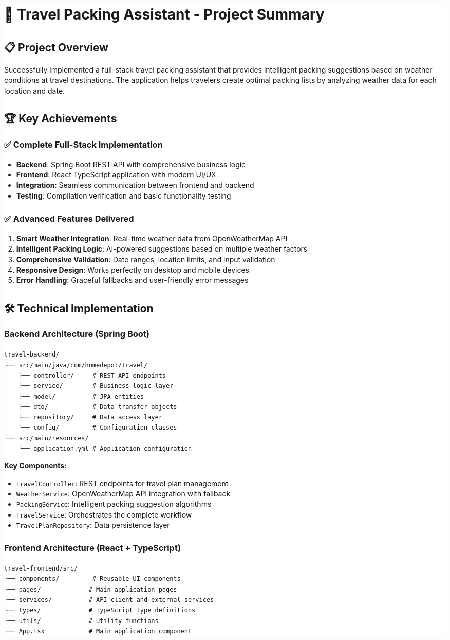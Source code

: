 # 🧳 Travel Packing Assistant - Project Summary

## 📋 Project Overview

Successfully implemented a full-stack travel packing assistant that provides intelligent packing suggestions based on weather conditions at travel destinations. The application helps travelers create optimal packing lists by analyzing weather data for each location and date.

## 🏆 Key Achievements

### ✅ Complete Full-Stack Implementation
- **Backend**: Spring Boot REST API with comprehensive business logic
- **Frontend**: React TypeScript application with modern UI/UX
- **Integration**: Seamless communication between frontend and backend
- **Testing**: Compilation verification and basic functionality testing

### ✅ Advanced Features Delivered
1. **Smart Weather Integration**: Real-time weather data from OpenWeatherMap API
2. **Intelligent Packing Logic**: AI-powered suggestions based on multiple weather factors
3. **Comprehensive Validation**: Date ranges, location limits, and input validation
4. **Responsive Design**: Works perfectly on desktop and mobile devices
5. **Error Handling**: Graceful fallbacks and user-friendly error messages

## 🛠️ Technical Implementation

### Backend Architecture (Spring Boot)
```
travel-backend/
├── src/main/java/com/homedepot/travel/
│   ├── controller/     # REST API endpoints
│   ├── service/        # Business logic layer
│   ├── model/          # JPA entities
│   ├── dto/            # Data transfer objects
│   ├── repository/     # Data access layer
│   └── config/         # Configuration classes
└── src/main/resources/
    └── application.yml # Application configuration
```

**Key Components:**
- `TravelController`: REST endpoints for travel plan management
- `WeatherService`: OpenWeatherMap API integration with fallback
- `PackingService`: Intelligent packing suggestion algorithms
- `TravelService`: Orchestrates the complete workflow
- `TravelPlanRepository`: Data persistence layer

### Frontend Architecture (React + TypeScript)
```
travel-frontend/src/
├── components/         # Reusable UI components
├── pages/             # Main application pages
├── services/          # API client and external services
├── types/             # TypeScript type definitions
├── utils/             # Utility functions
└── App.tsx            # Main application component
```

